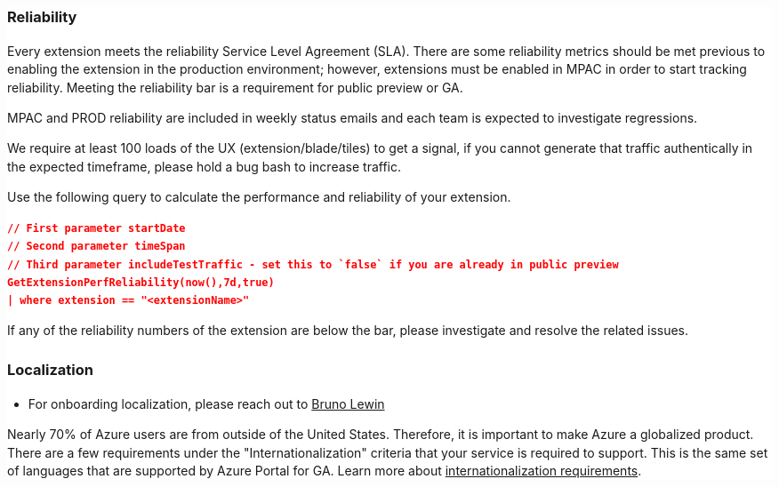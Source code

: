 ### Reliability



Every extension meets the reliability Service Level Agreement (SLA). There are some reliability metrics should be met previous to enabling the extension in the production environment; however, extensions must be enabled in MPAC in order to start tracking reliability. Meeting the reliability bar is a requirement for public preview or GA.

MPAC and PROD reliability are included in weekly status emails and each team is expected to investigate regressions.

We require at least 100 loads of the UX (extension/blade/tiles) to get a signal, if you cannot generate that traffic authentically in the expected timeframe, please hold a bug bash to increase traffic.

Use the following query to calculate the performance and reliability of your extension.
    
```json 
// First parameter startDate
// Second parameter timeSpan
// Third parameter includeTestTraffic - set this to `false` if you are already in public preview
GetExtensionPerfReliability(now(),7d,true) 
| where extension == "<extensionName>"
```

If any of the reliability numbers of the extension are below the bar, please investigate and resolve the related issues.

### **Localization**



* For onboarding localization, please reach out to [Bruno Lewin](mailto:ibiza-interntnl@microsoft.com)

Nearly 70% of Azure users are from outside of the United States. Therefore, it is important to make Azure a globalized product.
There are a few requirements under the "Internationalization" criteria that your service is required to support.  This is the same set of languages that are supported by Azure Portal for GA. Learn more about [internationalization requirements](http://aka.ms/azureintlrequirements).
